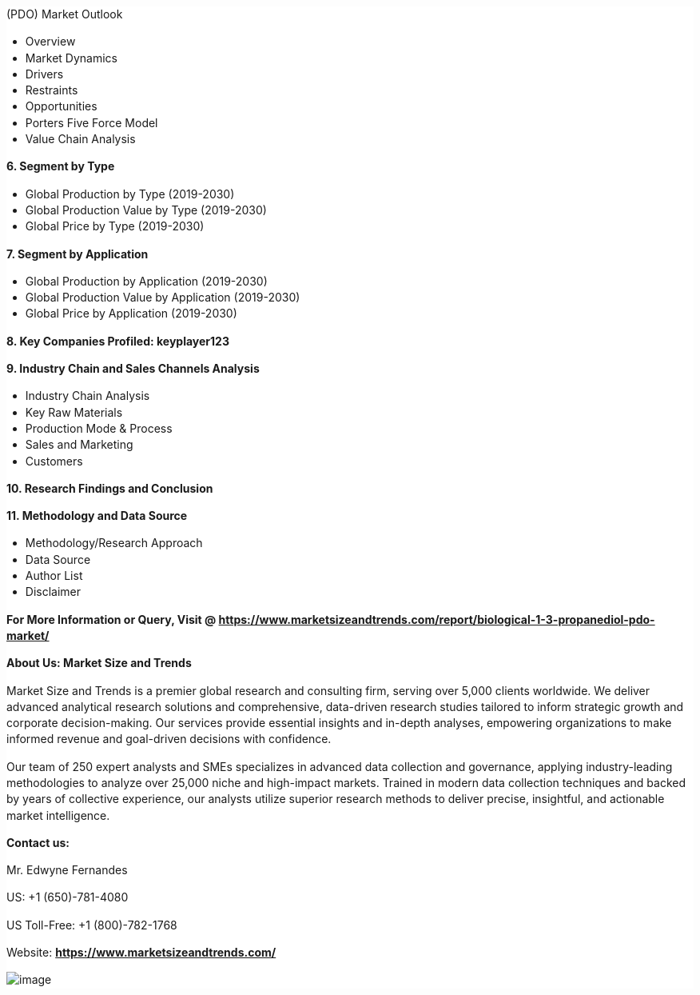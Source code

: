 (PDO) Market Outlook</strong></p><ul><li>Overview</li><li>Market Dynamics</li><li>Drivers</li><li>Restraints</li><li>Opportunities</li><li>Porters Five Force Model</li><li>Value Chain Analysis&nbsp;</li></ul><p><strong>6. Segment by Type</strong></p><ul><li>Global Production by Type (2019-2030)</li><li>Global Production Value by Type (2019-2030)</li><li>Global Price by Type (2019-2030)</li></ul><p><strong>7. Segment by Application</strong></p><ul><li>Global Production by Application (2019-2030)</li><li>Global Production Value by Application (2019-2030)</li><li>Global Price by Application (2019-2030)</li></ul><p><strong>8. Key Companies Profiled: keyplayer123</strong></p><p><strong>9. Industry Chain and Sales Channels Analysis</strong></p><ul><li>Industry Chain Analysis</li><li>Key Raw Materials</li><li>Production Mode &amp; Process</li><li>Sales and Marketing</li><li>Customers</li></ul><p><strong>10. Research Findings and Conclusion</strong></p><p><strong>11. Methodology and Data Source</strong></p><ul><li>Methodology/Research Approach</li><li>Data Source</li><li>Author List</li><li>Disclaimer</li></ul></p><p><strong>For More Information or Query, Visit @ <a href="https://www.marketsizeandtrends.com/report/biological-1-3-propanediol-pdo-market/">https://www.marketsizeandtrends.com/report/biological-1-3-propanediol-pdo-market/</a></strong></p><p><strong>About Us: Market Size and Trends</strong></p><p>Market Size and Trends is a premier global research and consulting firm, serving over 5,000 clients worldwide. We deliver advanced analytical research solutions and comprehensive, data-driven research studies tailored to inform strategic growth and corporate decision-making. Our services provide essential insights and in-depth analyses, empowering organizations to make informed revenue and goal-driven decisions with confidence.</p><p>Our team of 250 expert analysts and SMEs specializes in advanced data collection and governance, applying industry-leading methodologies to analyze over 25,000 niche and high-impact markets. Trained in modern data collection techniques and backed by years of collective experience, our analysts utilize superior research methods to deliver precise, insightful, and actionable market intelligence.</p><p><strong>Contact us:</strong></p><p>Mr. Edwyne Fernandes</p><p>US: +1 (650)-781-4080</p><p>US Toll-Free: +1 (800)-782-1768</p><p>Website: <strong><a href="https://www.marketsizeandtrends.com/">https://www.marketsizeandtrends.com/</a></strong></p>
![image](https://github.com/user-attachments/assets/9dc28676-e0ae-4bc9-9f98-3713a6cbc065)
